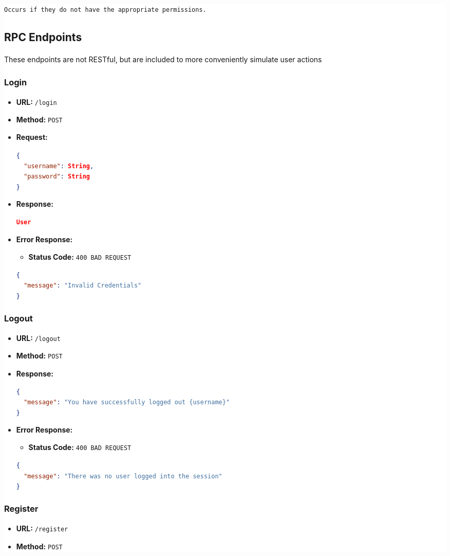     Occurs if they do not have the appropriate permissions.

## RPC Endpoints
These endpoints are not RESTful, but are included to more conveniently simulate user actions

### **Login**
* **URL:** `/login`

* **Method:** `POST`

* **Request:**
  ```json
  {
    "username": String,
    "password": String
  }
  ```

* **Response:**
  ```json
  User
  ```

* **Error Response:**
  * **Status Code:** `400 BAD REQUEST`

  ```json
  {
    "message": "Invalid Credentials"
  }
  ```

### **Logout**
* **URL:** `/logout`

* **Method:** `POST`

* **Response:**
  ```json
  {
    "message": "You have successfully logged out {username}"
  }
  ```
* **Error Response:**
  * **Status Code:** `400 BAD REQUEST`

  ```json
  {
    "message": "There was no user logged into the session"
  }
  ```

### **Register**
* **URL:** `/register`

* **Method:** `POST`
